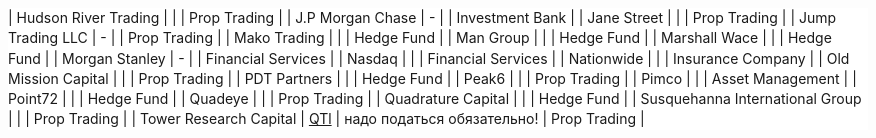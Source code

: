 | Hudson River Trading            |                                                                                                                                                                                              |                                                     | Prop Trading       |
| J.P Morgan Chase                | -                                                                                                                                                                                            |                                                     | Investment Bank    |
| Jane Street                     |                                                                                                                                                                                              |                                                     | Prop Trading       |
| Jump Trading LLC                | -                                                                                                                                                                                            |                                                     | Prop Trading       |
| Mako Trading                    |                                                                                                                                                                                              |                                                     | Hedge Fund         |
| Man Group                       |                                                                                                                                                                                              |                                                     | Hedge Fund         |
| Marshall Wace                   |                                                                                                                                                                                              |                                                     | Hedge Fund         |
| Morgan Stanley                  | -                                                                                                                                                                                            |                                                     | Financial Services |
| Nasdaq                          |                                                                                                                                                                                              |                                                     | Financial Services |
| Nationwide                      |                                                                                                                                                                                              |                                                     | Insurance Company  |
| Old Mission Capital             |                                                                                                                                                                                              |                                                     | Prop Trading       |
| PDT Partners                    |                                                                                                                                                                                              |                                                     | Hedge Fund         |
| Peak6                           |                                                                                                                                                                                              |                                                     | Prop Trading       |
| Pimco                           |                                                                                                                                                                                              |                                                     | Asset Management   |
| Point72                         |                                                                                                                                                                                              |                                                     | Hedge Fund         |
| Quadeye                         |                                                                                                                                                                                              |                                                     | Prop Trading       |
| Quadrature Capital              |                                                                                                                                                                                              |                                                     | Hedge Fund         |
| Susquehanna International Group |                                                                                                                                                                                              |                                                     | Prop Trading       |
| Tower Research Capital          | [QTl](https://tower-research.com/open-positions/?gh_jid=4986715)                                                                                                                             | надо податься обязательно!                          | Prop Trading       |